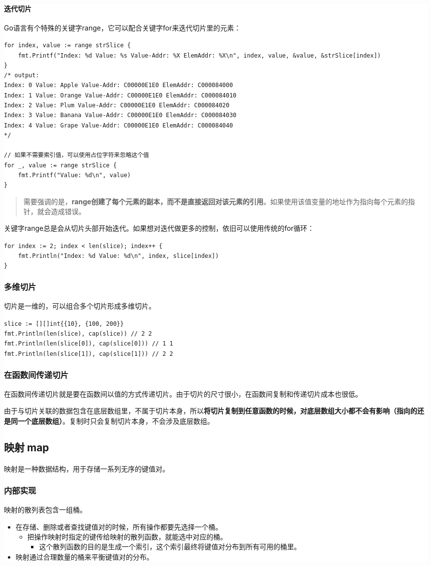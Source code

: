 #### 迭代切片
Go语言有个特殊的关键字range，它可以配合关键字for来迭代切片里的元素：
```golang
for index, value := range strSlice {
    fmt.Printf("Index: %d Value: %s Value-Addr: %X ElemAddr: %X\n", index, value, &value, &strSlice[index])
}
/* output:
Index: 0 Value: Apple Value-Addr: C00000E1E0 ElemAddr: C000084000
Index: 1 Value: Orange Value-Addr: C00000E1E0 ElemAddr: C000084010
Index: 2 Value: Plum Value-Addr: C00000E1E0 ElemAddr: C000084020
Index: 3 Value: Banana Value-Addr: C00000E1E0 ElemAddr: C000084030
Index: 4 Value: Grape Value-Addr: C00000E1E0 ElemAddr: C000084040
*/

// 如果不需要索引值，可以使用占位字符来忽略这个值
for _, value := range strSlice {
    fmt.Printf("Value: %d\n", value)
}
```

> 需要强调的是，**range创建了每个元素的副本，而不是直接返回对该元素的引用**。如果使用该值变量的地址作为指向每个元素的指针，就会造成错误。

关键字range总是会从切片头部开始迭代。如果想对迭代做更多的控制，依旧可以使用传统的for循环：
```golang
for index := 2; index < len(slice); index++ {
    fmt.Println("Index: %d Value: %d\n", index, slice[index])
}
```

### 多维切片
切片是一维的，可以组合多个切片形成多维切片。
```golang
slice := [][]int{{10}, {100, 200}}
fmt.Println(len(slice), cap(slice)) // 2 2
fmt.Println(len(slice[0]), cap(slice[0])) // 1 1
fmt.Println(len(slice[1]), cap(slice[1])) // 2 2
```

### 在函数间传递切片
在函数间传递切片就是要在函数间以值的方式传递切片。由于切片的尺寸很小，在函数间复制和传递切片成本也很低。

由于与切片关联的数据包含在底层数组里，不属于切片本身，所以**将切片复制到任意函数的时候，对底层数组大小都不会有影响（指向的还是同一个底层数组）**。复制时只会复制切片本身，不会涉及底层数组。

## 映射 map
映射是一种数据结构，用于存储一系列无序的键值对。

### 内部实现
映射的散列表包含一组桶。
* 在存储、删除或者查找键值对的时候，所有操作都要先选择一个桶。
  * 把操作映射时指定的键传给映射的散列函数，就能选中对应的桶。
    * 这个散列函数的目的是生成一个索引，这个索引最终将键值对分布到所有可用的桶里。
* 映射通过合理数量的桶来平衡键值对的分布。
